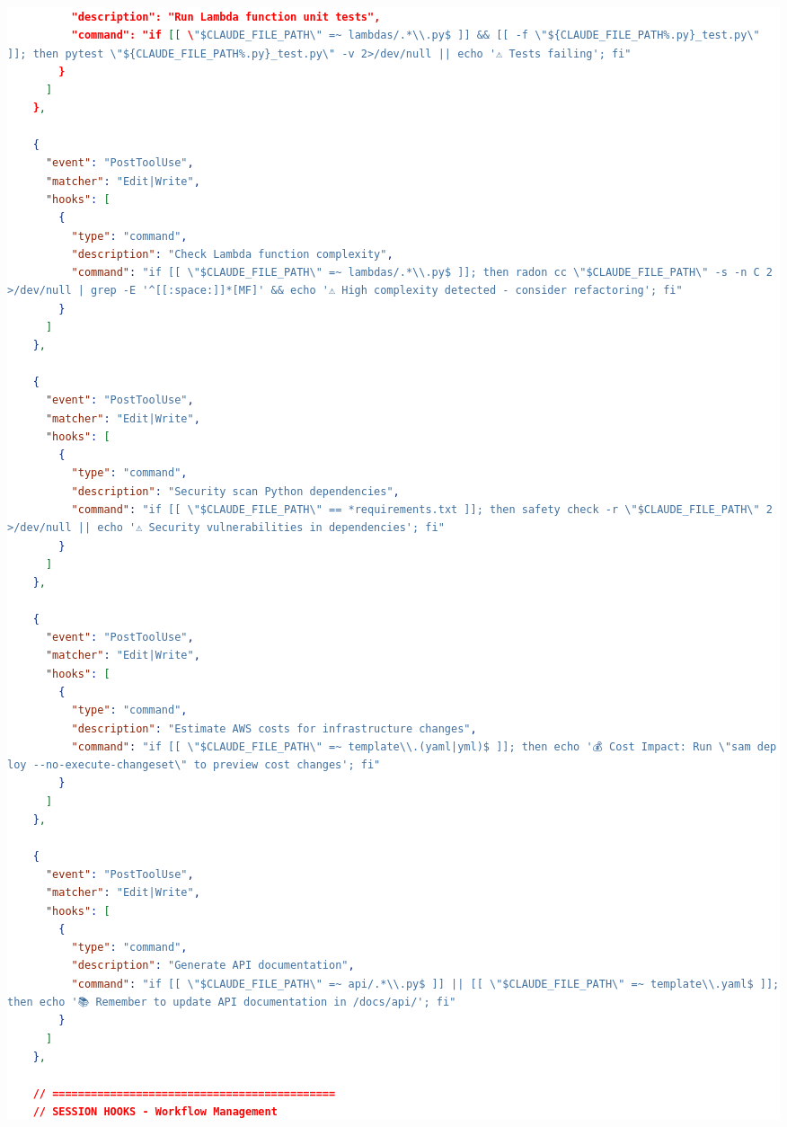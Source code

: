 ```json
          "description": "Run Lambda function unit tests",
          "command": "if [[ \"$CLAUDE_FILE_PATH\" =~ lambdas/.*\\.py$ ]] && [[ -f \"${CLAUDE_FILE_PATH%.py}_test.py\" ]]; then pytest \"${CLAUDE_FILE_PATH%.py}_test.py\" -v 2>/dev/null || echo '⚠️ Tests failing'; fi"
        }
      ]
    },

    {
      "event": "PostToolUse",
      "matcher": "Edit|Write",
      "hooks": [
        {
          "type": "command",
          "description": "Check Lambda function complexity",
          "command": "if [[ \"$CLAUDE_FILE_PATH\" =~ lambdas/.*\\.py$ ]]; then radon cc \"$CLAUDE_FILE_PATH\" -s -n C 2>/dev/null | grep -E '^[[:space:]]*[MF]' && echo '⚠️ High complexity detected - consider refactoring'; fi"
        }
      ]
    },

    {
      "event": "PostToolUse",
      "matcher": "Edit|Write",
      "hooks": [
        {
          "type": "command",
          "description": "Security scan Python dependencies",
          "command": "if [[ \"$CLAUDE_FILE_PATH\" == *requirements.txt ]]; then safety check -r \"$CLAUDE_FILE_PATH\" 2>/dev/null || echo '⚠️ Security vulnerabilities in dependencies'; fi"
        }
      ]
    },

    {
      "event": "PostToolUse",
      "matcher": "Edit|Write",
      "hooks": [
        {
          "type": "command",
          "description": "Estimate AWS costs for infrastructure changes",
          "command": "if [[ \"$CLAUDE_FILE_PATH\" =~ template\\.(yaml|yml)$ ]]; then echo '💰 Cost Impact: Run \"sam deploy --no-execute-changeset\" to preview cost changes'; fi"
        }
      ]
    },

    {
      "event": "PostToolUse",
      "matcher": "Edit|Write",
      "hooks": [
        {
          "type": "command",
          "description": "Generate API documentation",
          "command": "if [[ \"$CLAUDE_FILE_PATH\" =~ api/.*\\.py$ ]] || [[ \"$CLAUDE_FILE_PATH\" =~ template\\.yaml$ ]]; then echo '📚 Remember to update API documentation in /docs/api/'; fi"
        }
      ]
    },

    // ============================================
    // SESSION HOOKS - Workflow Management
```